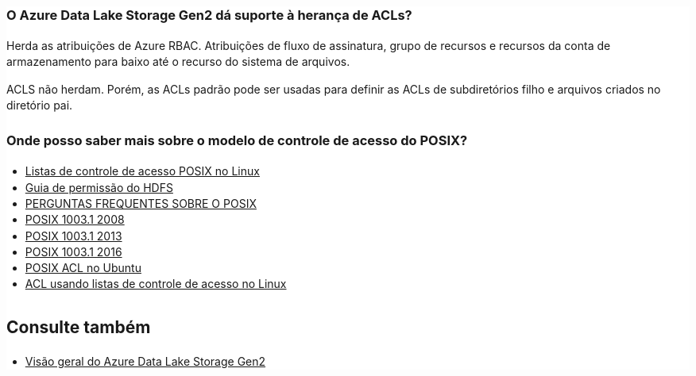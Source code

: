 ### <a name="does-data-lake-storage-gen2-support-inheritance-of-acls"></a>O Azure Data Lake Storage Gen2 dá suporte à herança de ACLs?

Herda as atribuições de Azure RBAC. Atribuições de fluxo de assinatura, grupo de recursos e recursos da conta de armazenamento para baixo até o recurso do sistema de arquivos.

ACLS não herdam. Porém, as ACLs padrão pode ser usadas para definir as ACLs de subdiretórios filho e arquivos criados no diretório pai. 

### <a name="where-can-i-learn-more-about-posix-access-control-model"></a>Onde posso saber mais sobre o modelo de controle de acesso do POSIX?

* [Listas de controle de acesso POSIX no Linux](https://www.linux.com/news/posix-acls-linux)
* [Guia de permissão do HDFS](https://hadoop.apache.org/docs/current/hadoop-project-dist/hadoop-hdfs/HdfsPermissionsGuide.html)
* [PERGUNTAS FREQUENTES SOBRE O POSIX](https://www.opengroup.org/austin/papers/posix_faq.html)
* [POSIX 1003.1 2008](https://standards.ieee.org/findstds/standard/1003.1-2008.html)
* [POSIX 1003.1 2013](https://pubs.opengroup.org/onlinepubs/9699919799.2013edition/)
* [POSIX 1003.1 2016](https://pubs.opengroup.org/onlinepubs/9699919799.2016edition/)
* [POSIX ACL no Ubuntu](https://help.ubuntu.com/community/FilePermissionsACLs)
* [ACL usando listas de controle de acesso no Linux](https://bencane.com/2012/05/27/acl-using-access-control-lists-on-linux/)

## <a name="see-also"></a>Consulte também

* [Visão geral do Azure Data Lake Storage Gen2](../blobs/data-lake-storage-introduction.md)
